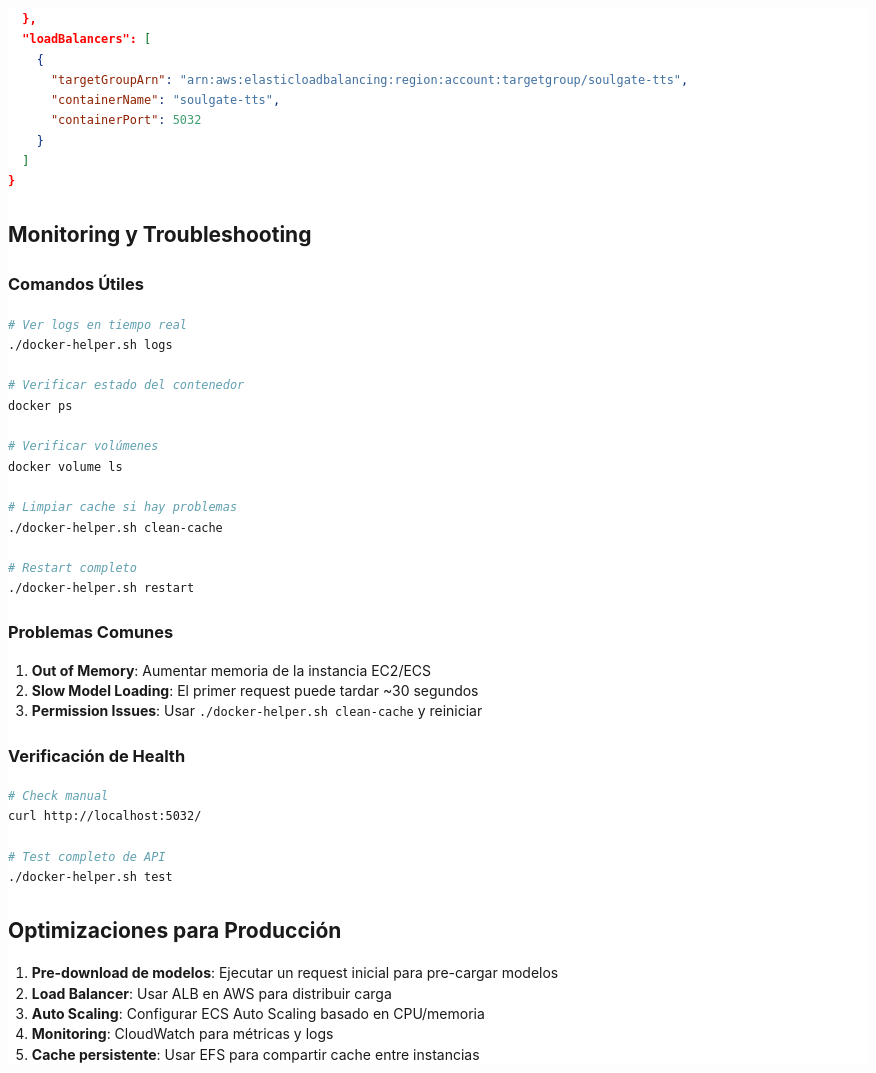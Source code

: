 ```json
  },
  "loadBalancers": [
    {
      "targetGroupArn": "arn:aws:elasticloadbalancing:region:account:targetgroup/soulgate-tts",
      "containerName": "soulgate-tts",
      "containerPort": 5032
    }
  ]
}
```

## Monitoring y Troubleshooting

### Comandos Útiles

```bash
# Ver logs en tiempo real
./docker-helper.sh logs

# Verificar estado del contenedor
docker ps

# Verificar volúmenes
docker volume ls

# Limpiar cache si hay problemas
./docker-helper.sh clean-cache

# Restart completo
./docker-helper.sh restart
```

### Problemas Comunes

1. **Out of Memory**: Aumentar memoria de la instancia EC2/ECS
2. **Slow Model Loading**: El primer request puede tardar ~30 segundos
3. **Permission Issues**: Usar `./docker-helper.sh clean-cache` y reiniciar

### Verificación de Health

```bash
# Check manual
curl http://localhost:5032/

# Test completo de API
./docker-helper.sh test
```

## Optimizaciones para Producción

1. **Pre-download de modelos**: Ejecutar un request inicial para pre-cargar modelos
2. **Load Balancer**: Usar ALB en AWS para distribuir carga
3. **Auto Scaling**: Configurar ECS Auto Scaling basado en CPU/memoria
4. **Monitoring**: CloudWatch para métricas y logs
5. **Cache persistente**: Usar EFS para compartir cache entre instancias
